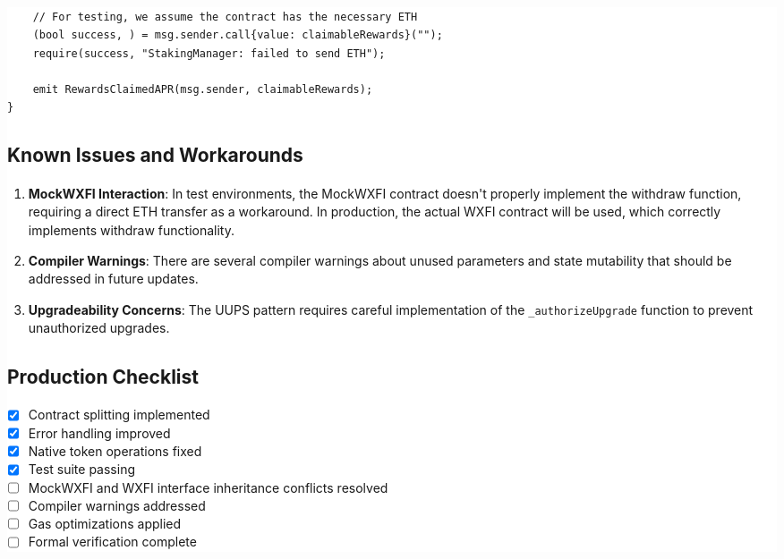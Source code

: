 ```solidity
    // For testing, we assume the contract has the necessary ETH
    (bool success, ) = msg.sender.call{value: claimableRewards}("");
    require(success, "StakingManager: failed to send ETH");
    
    emit RewardsClaimedAPR(msg.sender, claimableRewards);
}
```

## Known Issues and Workarounds

1. **MockWXFI Interaction**: In test environments, the MockWXFI contract doesn't properly implement the withdraw function, requiring a direct ETH transfer as a workaround. In production, the actual WXFI contract will be used, which correctly implements withdraw functionality.

2. **Compiler Warnings**: There are several compiler warnings about unused parameters and state mutability that should be addressed in future updates.

3. **Upgradeability Concerns**: The UUPS pattern requires careful implementation of the `_authorizeUpgrade` function to prevent unauthorized upgrades.

## Production Checklist

- [x] Contract splitting implemented
- [x] Error handling improved
- [x] Native token operations fixed
- [x] Test suite passing
- [ ] MockWXFI and WXFI interface inheritance conflicts resolved
- [ ] Compiler warnings addressed
- [ ] Gas optimizations applied
- [ ] Formal verification complete 